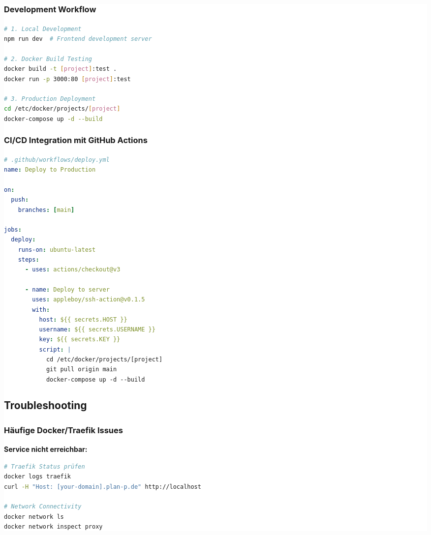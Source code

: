 ### Development Workflow
```bash
# 1. Local Development
npm run dev  # Frontend development server

# 2. Docker Build Testing
docker build -t [project]:test .
docker run -p 3000:80 [project]:test

# 3. Production Deployment
cd /etc/docker/projects/[project]
docker-compose up -d --build
```

### CI/CD Integration mit GitHub Actions
```yaml
# .github/workflows/deploy.yml
name: Deploy to Production

on:
  push:
    branches: [main]

jobs:
  deploy:
    runs-on: ubuntu-latest
    steps:
      - uses: actions/checkout@v3
      
      - name: Deploy to server
        uses: appleboy/ssh-action@v0.1.5
        with:
          host: ${{ secrets.HOST }}
          username: ${{ secrets.USERNAME }}
          key: ${{ secrets.KEY }}
          script: |
            cd /etc/docker/projects/[project]
            git pull origin main
            docker-compose up -d --build
```

## Troubleshooting

### Häufige Docker/Traefik Issues

**Service nicht erreichbar:**
```bash
# Traefik Status prüfen
docker logs traefik
curl -H "Host: [your-domain].plan-p.de" http://localhost

# Network Connectivity
docker network ls
docker network inspect proxy
```
